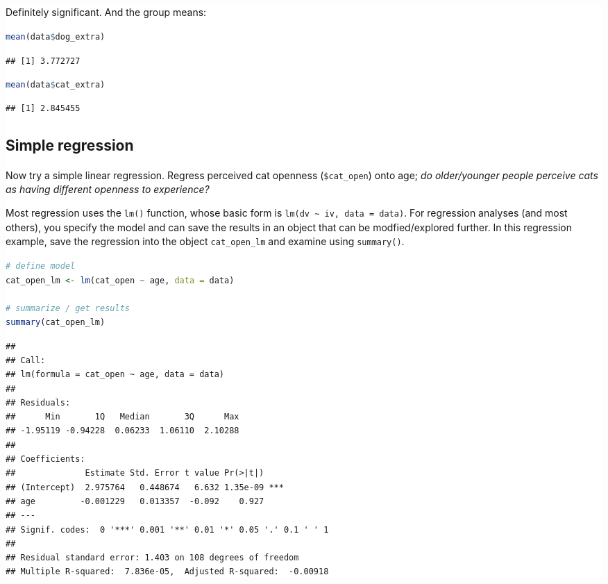 Definitely significant. And the group means:

``` r
mean(data$dog_extra)
```

    ## [1] 3.772727

``` r
mean(data$cat_extra)
```

    ## [1] 2.845455

Simple regression
-----------------

Now try a simple linear regression. Regress perceived cat openness (`$cat_open`) onto age; *do older/younger people perceive cats as having different openness to experience?*

Most regression uses the `lm()` function, whose basic form is `lm(dv ~ iv, data = data)`. For regression analyses (and most others), you specify the model and can save the results in an object that can be modfied/explored further. In this regression example, save the regression into the object `cat_open_lm` and examine using `summary()`.

``` r
# define model
cat_open_lm <- lm(cat_open ~ age, data = data)

# summarize / get results
summary(cat_open_lm)
```

    ## 
    ## Call:
    ## lm(formula = cat_open ~ age, data = data)
    ## 
    ## Residuals:
    ##      Min       1Q   Median       3Q      Max 
    ## -1.95119 -0.94228  0.06233  1.06110  2.10288 
    ## 
    ## Coefficients:
    ##              Estimate Std. Error t value Pr(>|t|)    
    ## (Intercept)  2.975764   0.448674   6.632 1.35e-09 ***
    ## age         -0.001229   0.013357  -0.092    0.927    
    ## ---
    ## Signif. codes:  0 '***' 0.001 '**' 0.01 '*' 0.05 '.' 0.1 ' ' 1
    ## 
    ## Residual standard error: 1.403 on 108 degrees of freedom
    ## Multiple R-squared:  7.836e-05,  Adjusted R-squared:  -0.00918 